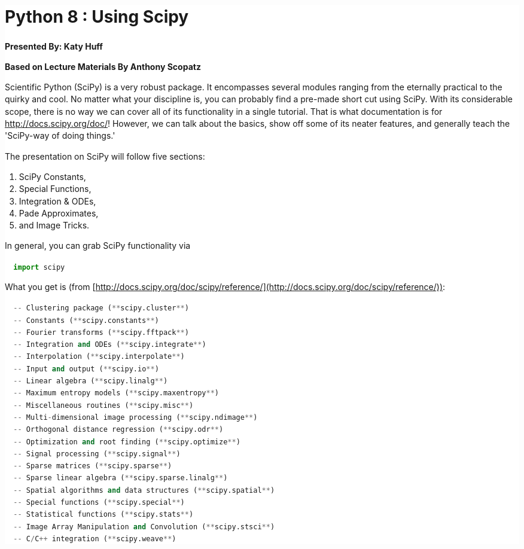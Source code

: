 Python 8 : Using Scipy
======================

**Presented By: Katy Huff**

**Based on Lecture Materials By Anthony Scopatz**

Scientific Python (SciPy) is a very robust package. It encompasses
several modules ranging from the eternally practical to the quirky and
cool. No matter what your discipline is, you can probably find a
pre-made short cut using SciPy. With its considerable scope, there is no
way we can cover all of its functionality in a single tutorial. That is
what documentation is for http://docs.scipy.org/doc/! However, we can talk about
the basics, show off some of its neater features, and generally teach the
'SciPy-way of doing things.'

The presentation on SciPy will follow five sections:

1.  SciPy Constants,
2.  Special Functions,
3.  Integration & ODEs,
4.  Pade Approximates,
5.  and Image Tricks.

In general, you can grab SciPy functionality via

```python
  import scipy 
```

What you get is (from
[http://docs.scipy.org/doc/scipy/reference/](http://docs.scipy.org/doc/scipy/reference/)):

```python
  -- Clustering package (**scipy.cluster**)
  -- Constants (**scipy.constants**)
  -- Fourier transforms (**scipy.fftpack**)
  -- Integration and ODEs (**scipy.integrate**)
  -- Interpolation (**scipy.interpolate**)
  -- Input and output (**scipy.io**)
  -- Linear algebra (**scipy.linalg**)
  -- Maximum entropy models (**scipy.maxentropy**)
  -- Miscellaneous routines (**scipy.misc**)
  -- Multi-dimensional image processing (**scipy.ndimage**)
  -- Orthogonal distance regression (**scipy.odr**)
  -- Optimization and root finding (**scipy.optimize**)
  -- Signal processing (**scipy.signal**)
  -- Sparse matrices (**scipy.sparse**)
  -- Sparse linear algebra (**scipy.sparse.linalg**)
  -- Spatial algorithms and data structures (**scipy.spatial**)
  -- Special functions (**scipy.special**)
  -- Statistical functions (**scipy.stats**)
  -- Image Array Manipulation and Convolution (**scipy.stsci**)
  -- C/C++ integration (**scipy.weave**)
```
